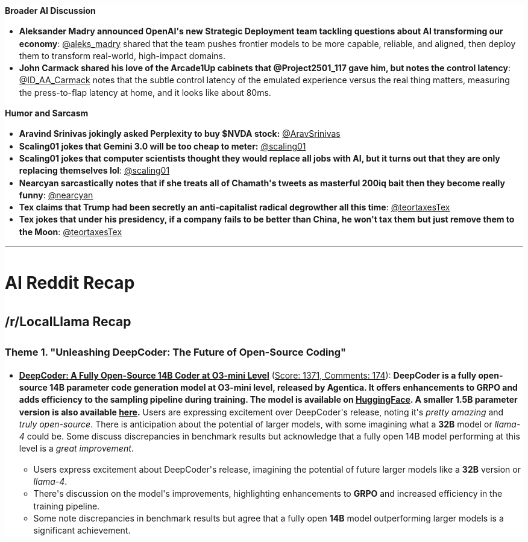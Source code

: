 **Broader AI Discussion**

- **Aleksander Madry announced OpenAI's new Strategic Deployment team tackling questions about AI transforming our economy**: [@aleks_madry](https://twitter.com/aleks_madry/status/1909686225658695897) shared that the team pushes frontier models to be more capable, reliable, and aligned, then deploy them to transform real-world, high-impact domains.
- **John Carmack shared his love of the Arcade1Up cabinets that @Project2501_117 gave him, but notes the control latency**: [@ID_AA_Carmack](https://twitter.com/ID_AA_Carmack/status/1909672482472444379) notes that the subtle control latency of the emulated experience versus the real thing matters, measuring the press-to-flap latency at home, and it looks like about 80ms.

**Humor and Sarcasm**

- **Aravind Srinivas jokingly asked Perplexity to buy $NVDA stock:** [@AravSrinivas](https://twitter.com/AravSrinivas/status/1909486897334042760)
- **Scaling01 jokes that Gemini 3.0 will be too cheap to meter:** [@scaling01](https://twitter.com/scaling01/status/1909967686584455174)
- **Scaling01 jokes that computer scientists thought they would replace all jobs with AI, but it turns out that they are only replacing themselves lol**: [@scaling01](https://twitter.com/scaling01/status/1909633093658386587)
- **Nearcyan sarcastically notes that if she treats all of Chamath's tweets as masterful 200iq bait then they become really funny**: [@nearcyan](https://twitter.com/nearcyan/status/1909757713200103492)
- **Tex claims that Trump had been secretly an anti-capitalist radical degrowther all this time**: [@teortaxesTex](https://twitter.com/teortaxesTex/status/1909839428773646797)
- **Tex jokes that under his presidency, if a company fails to be better than China, he won't tax them but just remove them to the Moon**: [@teortaxesTex](https://twitter.com/teortaxesTex/status/1909433438353961267)


---

# AI Reddit Recap

## /r/LocalLlama Recap

### Theme 1. "Unleashing DeepCoder: The Future of Open-Source Coding"

- **[DeepCoder: A Fully Open-Source 14B Coder at O3-mini Level](https://www.reddit.com/gallery/1juni3t)** ([Score: 1371, Comments: 174](https://www.reddit.com/r/LocalLLaMA/comments/1juni3t/deepcoder_a_fully_opensource_14b_coder_at_o3mini/)): **DeepCoder is a fully open-source **14B** parameter code generation model at **O3-mini** level, released by Agentica. It offers enhancements to **GRPO** and adds efficiency to the sampling pipeline during training. The model is available on [HuggingFace](https://huggingface.co/agentica-org/DeepCoder-14B-Preview). A smaller **1.5B** parameter version is also available [here](https://huggingface.co/agentica-org/DeepCoder-1.5B-Preview).** Users are expressing excitement over DeepCoder's release, noting it's *pretty amazing* and *truly open-source*. There is anticipation about the potential of larger models, with some imagining what a **32B** model or *llama-4* could be. Some discuss discrepancies in benchmark results but acknowledge that a fully open 14B model performing at this level is a *great improvement*.

  - Users express excitement about DeepCoder's release, imagining the potential of future larger models like a **32B** version or *llama-4*.
  - There's discussion on the model's improvements, highlighting enhancements to **GRPO** and increased efficiency in the training pipeline.
  - Some note discrepancies in benchmark results but agree that a fully open **14B** model outperforming larger models is a significant achievement.
